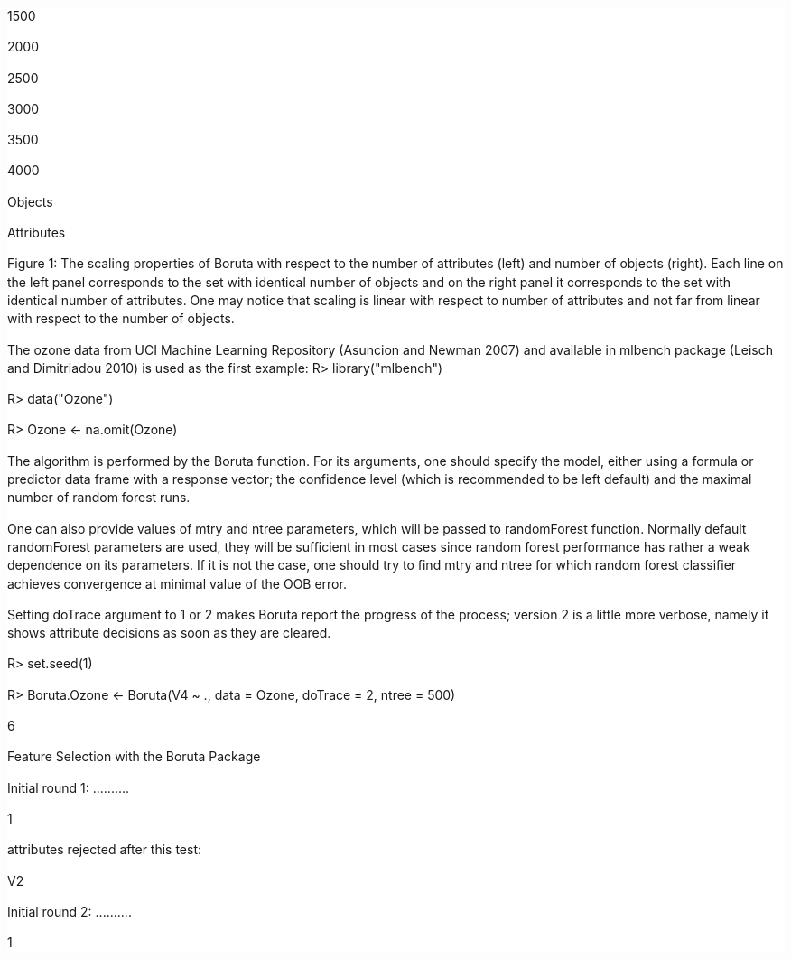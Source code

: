 1500

2000

2500

3000

3500

4000

Objects

Attributes

Figure 1: The scaling properties of Boruta with respect to the number of attributes \(left\) and number of objects \(right\). Each line on the left panel corresponds to the set with identical number of objects and on the right panel it corresponds to the set with identical number of attributes. One may notice that scaling is linear with respect to number of attributes and not far from linear with respect to the number of objects. 

The ozone data from UCI Machine Learning Repository \(Asuncion and Newman 2007\) and available in mlbench package \(Leisch and Dimitriadou 2010\) is used as the first example: R> library\("mlbench"\)

R> data\("Ozone"\)

R> Ozone <- na.omit\(Ozone\)

The algorithm is performed by the Boruta function. For its arguments, one should specify the model, either using a formula or predictor data frame with a response vector; the confidence level \(which is recommended to be left default\) and the maximal number of random forest runs. 

One can also provide values of mtry and ntree parameters, which will be passed to randomForest function. Normally default randomForest parameters are used, they will be sufficient in most cases since random forest performance has rather a weak dependence on its parameters. If it is not the case, one should try to find mtry and ntree for which random forest classifier achieves convergence at minimal value of the OOB error. 

Setting doTrace argument to 1 or 2 makes Boruta report the progress of the process; version 2 is a little more verbose, namely it shows attribute decisions as soon as they are cleared. 

R> set.seed\(1\)

R> Boruta.Ozone <- Boruta\(V4 ~ ., data = Ozone, doTrace = 2, ntree = 500\)

6

Feature Selection with the Boruta Package

Initial round 1: .......... 

1

attributes rejected after this test:

V2

Initial round 2: .......... 

1
